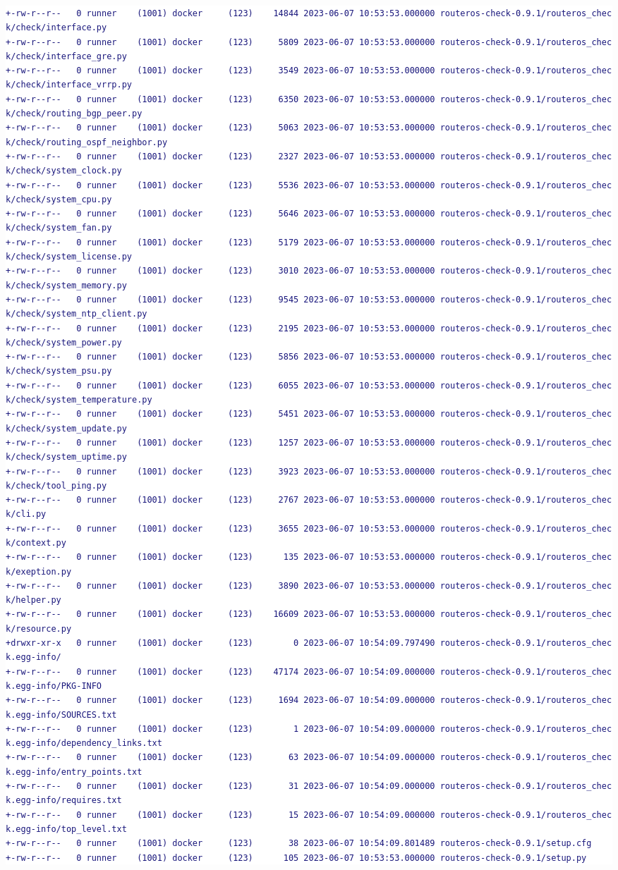 ```diff
+-rw-r--r--   0 runner    (1001) docker     (123)    14844 2023-06-07 10:53:53.000000 routeros-check-0.9.1/routeros_check/check/interface.py
+-rw-r--r--   0 runner    (1001) docker     (123)     5809 2023-06-07 10:53:53.000000 routeros-check-0.9.1/routeros_check/check/interface_gre.py
+-rw-r--r--   0 runner    (1001) docker     (123)     3549 2023-06-07 10:53:53.000000 routeros-check-0.9.1/routeros_check/check/interface_vrrp.py
+-rw-r--r--   0 runner    (1001) docker     (123)     6350 2023-06-07 10:53:53.000000 routeros-check-0.9.1/routeros_check/check/routing_bgp_peer.py
+-rw-r--r--   0 runner    (1001) docker     (123)     5063 2023-06-07 10:53:53.000000 routeros-check-0.9.1/routeros_check/check/routing_ospf_neighbor.py
+-rw-r--r--   0 runner    (1001) docker     (123)     2327 2023-06-07 10:53:53.000000 routeros-check-0.9.1/routeros_check/check/system_clock.py
+-rw-r--r--   0 runner    (1001) docker     (123)     5536 2023-06-07 10:53:53.000000 routeros-check-0.9.1/routeros_check/check/system_cpu.py
+-rw-r--r--   0 runner    (1001) docker     (123)     5646 2023-06-07 10:53:53.000000 routeros-check-0.9.1/routeros_check/check/system_fan.py
+-rw-r--r--   0 runner    (1001) docker     (123)     5179 2023-06-07 10:53:53.000000 routeros-check-0.9.1/routeros_check/check/system_license.py
+-rw-r--r--   0 runner    (1001) docker     (123)     3010 2023-06-07 10:53:53.000000 routeros-check-0.9.1/routeros_check/check/system_memory.py
+-rw-r--r--   0 runner    (1001) docker     (123)     9545 2023-06-07 10:53:53.000000 routeros-check-0.9.1/routeros_check/check/system_ntp_client.py
+-rw-r--r--   0 runner    (1001) docker     (123)     2195 2023-06-07 10:53:53.000000 routeros-check-0.9.1/routeros_check/check/system_power.py
+-rw-r--r--   0 runner    (1001) docker     (123)     5856 2023-06-07 10:53:53.000000 routeros-check-0.9.1/routeros_check/check/system_psu.py
+-rw-r--r--   0 runner    (1001) docker     (123)     6055 2023-06-07 10:53:53.000000 routeros-check-0.9.1/routeros_check/check/system_temperature.py
+-rw-r--r--   0 runner    (1001) docker     (123)     5451 2023-06-07 10:53:53.000000 routeros-check-0.9.1/routeros_check/check/system_update.py
+-rw-r--r--   0 runner    (1001) docker     (123)     1257 2023-06-07 10:53:53.000000 routeros-check-0.9.1/routeros_check/check/system_uptime.py
+-rw-r--r--   0 runner    (1001) docker     (123)     3923 2023-06-07 10:53:53.000000 routeros-check-0.9.1/routeros_check/check/tool_ping.py
+-rw-r--r--   0 runner    (1001) docker     (123)     2767 2023-06-07 10:53:53.000000 routeros-check-0.9.1/routeros_check/cli.py
+-rw-r--r--   0 runner    (1001) docker     (123)     3655 2023-06-07 10:53:53.000000 routeros-check-0.9.1/routeros_check/context.py
+-rw-r--r--   0 runner    (1001) docker     (123)      135 2023-06-07 10:53:53.000000 routeros-check-0.9.1/routeros_check/exeption.py
+-rw-r--r--   0 runner    (1001) docker     (123)     3890 2023-06-07 10:53:53.000000 routeros-check-0.9.1/routeros_check/helper.py
+-rw-r--r--   0 runner    (1001) docker     (123)    16609 2023-06-07 10:53:53.000000 routeros-check-0.9.1/routeros_check/resource.py
+drwxr-xr-x   0 runner    (1001) docker     (123)        0 2023-06-07 10:54:09.797490 routeros-check-0.9.1/routeros_check.egg-info/
+-rw-r--r--   0 runner    (1001) docker     (123)    47174 2023-06-07 10:54:09.000000 routeros-check-0.9.1/routeros_check.egg-info/PKG-INFO
+-rw-r--r--   0 runner    (1001) docker     (123)     1694 2023-06-07 10:54:09.000000 routeros-check-0.9.1/routeros_check.egg-info/SOURCES.txt
+-rw-r--r--   0 runner    (1001) docker     (123)        1 2023-06-07 10:54:09.000000 routeros-check-0.9.1/routeros_check.egg-info/dependency_links.txt
+-rw-r--r--   0 runner    (1001) docker     (123)       63 2023-06-07 10:54:09.000000 routeros-check-0.9.1/routeros_check.egg-info/entry_points.txt
+-rw-r--r--   0 runner    (1001) docker     (123)       31 2023-06-07 10:54:09.000000 routeros-check-0.9.1/routeros_check.egg-info/requires.txt
+-rw-r--r--   0 runner    (1001) docker     (123)       15 2023-06-07 10:54:09.000000 routeros-check-0.9.1/routeros_check.egg-info/top_level.txt
+-rw-r--r--   0 runner    (1001) docker     (123)       38 2023-06-07 10:54:09.801489 routeros-check-0.9.1/setup.cfg
+-rw-r--r--   0 runner    (1001) docker     (123)      105 2023-06-07 10:53:53.000000 routeros-check-0.9.1/setup.py
```
